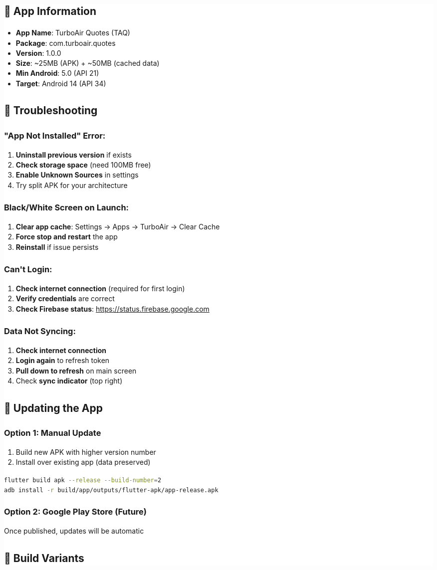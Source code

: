 ## 🎨 App Information

- **App Name**: TurboAir Quotes (TAQ)
- **Package**: com.turboair.quotes
- **Version**: 1.0.0
- **Size**: ~25MB (APK) + ~50MB (cached data)
- **Min Android**: 5.0 (API 21)
- **Target**: Android 14 (API 34)

## 🚦 Troubleshooting

### "App Not Installed" Error:
1. **Uninstall previous version** if exists
2. **Check storage space** (need 100MB free)
3. **Enable Unknown Sources** in settings
4. Try split APK for your architecture

### Black/White Screen on Launch:
1. **Clear app cache**: Settings → Apps → TurboAir → Clear Cache
2. **Force stop and restart** the app
3. **Reinstall** if issue persists

### Can't Login:
1. **Check internet connection** (required for first login)
2. **Verify credentials** are correct
3. **Check Firebase status**: https://status.firebase.google.com

### Data Not Syncing:
1. **Check internet connection**
2. **Login again** to refresh token
3. **Pull down to refresh** on main screen
4. Check **sync indicator** (top right)

## 🔄 Updating the App

### Option 1: Manual Update
1. Build new APK with higher version number
2. Install over existing app (data preserved)
```bash
flutter build apk --release --build-number=2
adb install -r build/app/outputs/flutter-apk/app-release.apk
```

### Option 2: Google Play Store (Future)
Once published, updates will be automatic

## 📝 Build Variants
